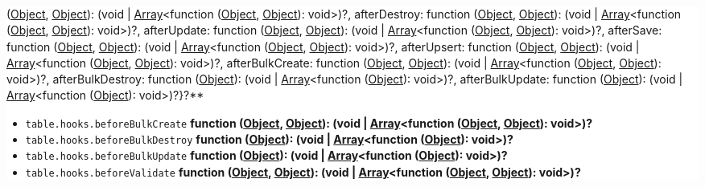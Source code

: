 ([Object](https://developer.mozilla.org/en-US/docs/Web/JavaScript/Reference/Global_Objects/Object), [Object](https://developer.mozilla.org/en-US/docs/Web/JavaScript/Reference/Global_Objects/Object)): (void | [Array](https://developer.mozilla.org/en-US/docs/Web/JavaScript/Reference/Global_Objects/Array)&lt;function ([Object](https://developer.mozilla.org/en-US/docs/Web/JavaScript/Reference/Global_Objects/Object), [Object](https://developer.mozilla.org/en-US/docs/Web/JavaScript/Reference/Global_Objects/Object)): void>)?, afterDestroy: function ([Object](https://developer.mozilla.org/en-US/docs/Web/JavaScript/Reference/Global_Objects/Object), [Object](https://developer.mozilla.org/en-US/docs/Web/JavaScript/Reference/Global_Objects/Object)): (void | [Array](https://developer.mozilla.org/en-US/docs/Web/JavaScript/Reference/Global_Objects/Array)&lt;function ([Object](https://developer.mozilla.org/en-US/docs/Web/JavaScript/Reference/Global_Objects/Object), [Object](https://developer.mozilla.org/en-US/docs/Web/JavaScript/Reference/Global_Objects/Object)): void>)?, afterUpdate: function ([Object](https://developer.mozilla.org/en-US/docs/Web/JavaScript/Reference/Global_Objects/Object), [Object](https://developer.mozilla.org/en-US/docs/Web/JavaScript/Reference/Global_Objects/Object)): (void | [Array](https://developer.mozilla.org/en-US/docs/Web/JavaScript/Reference/Global_Objects/Array)&lt;function ([Object](https://developer.mozilla.org/en-US/docs/Web/JavaScript/Reference/Global_Objects/Object), [Object](https://developer.mozilla.org/en-US/docs/Web/JavaScript/Reference/Global_Objects/Object)): void>)?, afterSave: function ([Object](https://developer.mozilla.org/en-US/docs/Web/JavaScript/Reference/Global_Objects/Object), [Object](https://developer.mozilla.org/en-US/docs/Web/JavaScript/Reference/Global_Objects/Object)): (void | [Array](https://developer.mozilla.org/en-US/docs/Web/JavaScript/Reference/Global_Objects/Array)&lt;function ([Object](https://developer.mozilla.org/en-US/docs/Web/JavaScript/Reference/Global_Objects/Object), [Object](https://developer.mozilla.org/en-US/docs/Web/JavaScript/Reference/Global_Objects/Object)): void>)?, afterUpsert: function ([Object](https://developer.mozilla.org/en-US/docs/Web/JavaScript/Reference/Global_Objects/Object), [Object](https://developer.mozilla.org/en-US/docs/Web/JavaScript/Reference/Global_Objects/Object)): (void | [Array](https://developer.mozilla.org/en-US/docs/Web/JavaScript/Reference/Global_Objects/Array)&lt;function ([Object](https://developer.mozilla.org/en-US/docs/Web/JavaScript/Reference/Global_Objects/Object), [Object](https://developer.mozilla.org/en-US/docs/Web/JavaScript/Reference/Global_Objects/Object)): void>)?, afterBulkCreate: function ([Object](https://developer.mozilla.org/en-US/docs/Web/JavaScript/Reference/Global_Objects/Object), [Object](https://developer.mozilla.org/en-US/docs/Web/JavaScript/Reference/Global_Objects/Object)): (void | [Array](https://developer.mozilla.org/en-US/docs/Web/JavaScript/Reference/Global_Objects/Array)&lt;function ([Object](https://developer.mozilla.org/en-US/docs/Web/JavaScript/Reference/Global_Objects/Object), [Object](https://developer.mozilla.org/en-US/docs/Web/JavaScript/Reference/Global_Objects/Object)): void>)?, afterBulkDestroy: function ([Object](https://developer.mozilla.org/en-US/docs/Web/JavaScript/Reference/Global_Objects/Object)): (void | [Array](https://developer.mozilla.org/en-US/docs/Web/JavaScript/Reference/Global_Objects/Array)&lt;function ([Object](https://developer.mozilla.org/en-US/docs/Web/JavaScript/Reference/Global_Objects/Object)): void>)?, afterBulkUpdate: function ([Object](https://developer.mozilla.org/en-US/docs/Web/JavaScript/Reference/Global_Objects/Object)): (void | [Array](https://developer.mozilla.org/en-US/docs/Web/JavaScript/Reference/Global_Objects/Array)&lt;function ([Object](https://developer.mozilla.org/en-US/docs/Web/JavaScript/Reference/Global_Objects/Object)): void>)?}?** 
-   `table.hooks.beforeBulkCreate` **function ([Object](https://developer.mozilla.org/en-US/docs/Web/JavaScript/Reference/Global_Objects/Object), [Object](https://developer.mozilla.org/en-US/docs/Web/JavaScript/Reference/Global_Objects/Object)): (void | [Array](https://developer.mozilla.org/en-US/docs/Web/JavaScript/Reference/Global_Objects/Array)&lt;function ([Object](https://developer.mozilla.org/en-US/docs/Web/JavaScript/Reference/Global_Objects/Object), [Object](https://developer.mozilla.org/en-US/docs/Web/JavaScript/Reference/Global_Objects/Object)): void>)?** 
-   `table.hooks.beforeBulkDestroy` **function ([Object](https://developer.mozilla.org/en-US/docs/Web/JavaScript/Reference/Global_Objects/Object)): (void | [Array](https://developer.mozilla.org/en-US/docs/Web/JavaScript/Reference/Global_Objects/Array)&lt;function ([Object](https://developer.mozilla.org/en-US/docs/Web/JavaScript/Reference/Global_Objects/Object)): void>)?** 
-   `table.hooks.beforeBulkUpdate` **function ([Object](https://developer.mozilla.org/en-US/docs/Web/JavaScript/Reference/Global_Objects/Object)): (void | [Array](https://developer.mozilla.org/en-US/docs/Web/JavaScript/Reference/Global_Objects/Array)&lt;function ([Object](https://developer.mozilla.org/en-US/docs/Web/JavaScript/Reference/Global_Objects/Object)): void>)?** 
-   `table.hooks.beforeValidate` **function ([Object](https://developer.mozilla.org/en-US/docs/Web/JavaScript/Reference/Global_Objects/Object), [Object](https://developer.mozilla.org/en-US/docs/Web/JavaScript/Reference/Global_Objects/Object)): (void | [Array](https://developer.mozilla.org/en-US/docs/Web/JavaScript/Reference/Global_Objects/Array)&lt;function ([Object](https://developer.mozilla.org/en-US/docs/Web/JavaScript/Reference/Global_Objects/Object), [Object](https://developer.mozilla.org/en-US/docs/Web/JavaScript/Reference/Global_Objects/Object)): void>)?** 